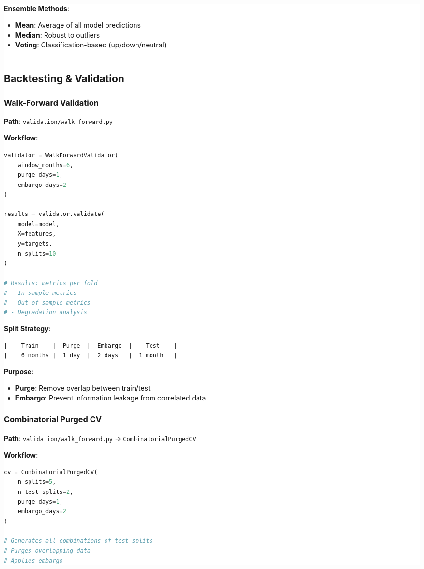 **Ensemble Methods**:
- **Mean**: Average of all model predictions
- **Median**: Robust to outliers
- **Voting**: Classification-based (up/down/neutral)

---

## Backtesting & Validation

### Walk-Forward Validation

**Path**: `validation/walk_forward.py`

**Workflow**:
```python
validator = WalkForwardValidator(
    window_months=6,
    purge_days=1,
    embargo_days=2
)

results = validator.validate(
    model=model,
    X=features,
    y=targets,
    n_splits=10
)

# Results: metrics per fold
# - In-sample metrics
# - Out-of-sample metrics
# - Degradation analysis
```

**Split Strategy**:
```
|----Train----|--Purge--|--Embargo--|----Test----|
|    6 months |  1 day  |  2 days   |  1 month   |
```

**Purpose**:
- **Purge**: Remove overlap between train/test
- **Embargo**: Prevent information leakage from correlated data

### Combinatorial Purged CV

**Path**: `validation/walk_forward.py` → `CombinatorialPurgedCV`

**Workflow**:
```python
cv = CombinatorialPurgedCV(
    n_splits=5,
    n_test_splits=2,
    purge_days=1,
    embargo_days=2
)

# Generates all combinations of test splits
# Purges overlapping data
# Applies embargo
```
